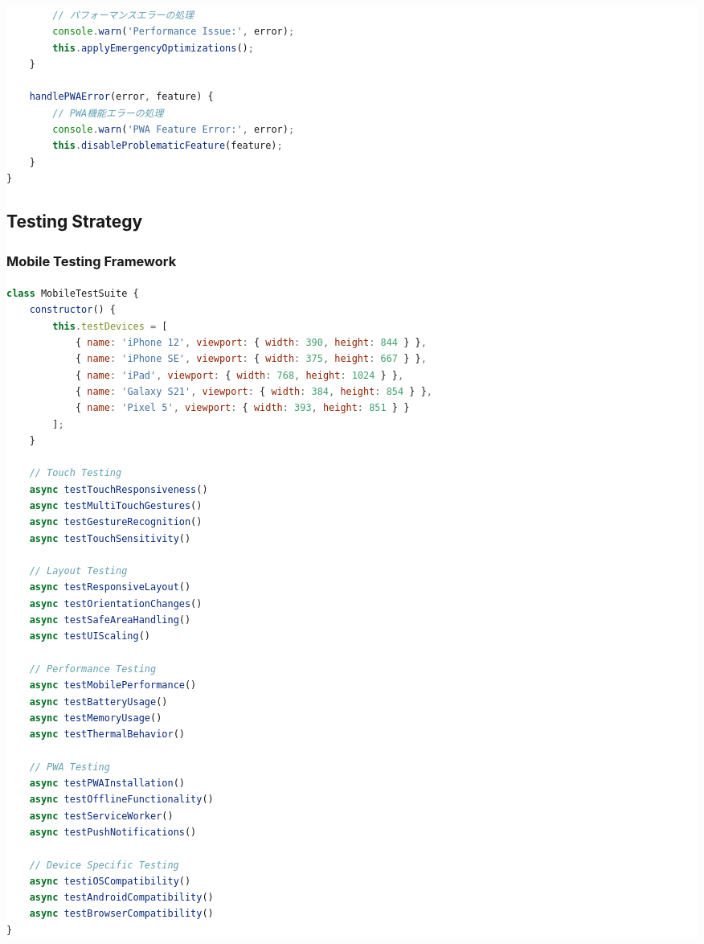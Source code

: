 ```javascript
        // パフォーマンスエラーの処理
        console.warn('Performance Issue:', error);
        this.applyEmergencyOptimizations();
    }
    
    handlePWAError(error, feature) {
        // PWA機能エラーの処理
        console.warn('PWA Feature Error:', error);
        this.disableProblematicFeature(feature);
    }
}
```

## Testing Strategy

### Mobile Testing Framework

```javascript
class MobileTestSuite {
    constructor() {
        this.testDevices = [
            { name: 'iPhone 12', viewport: { width: 390, height: 844 } },
            { name: 'iPhone SE', viewport: { width: 375, height: 667 } },
            { name: 'iPad', viewport: { width: 768, height: 1024 } },
            { name: 'Galaxy S21', viewport: { width: 384, height: 854 } },
            { name: 'Pixel 5', viewport: { width: 393, height: 851 } }
        ];
    }
    
    // Touch Testing
    async testTouchResponsiveness()
    async testMultiTouchGestures()
    async testGestureRecognition()
    async testTouchSensitivity()
    
    // Layout Testing
    async testResponsiveLayout()
    async testOrientationChanges()
    async testSafeAreaHandling()
    async testUIScaling()
    
    // Performance Testing
    async testMobilePerformance()
    async testBatteryUsage()
    async testMemoryUsage()
    async testThermalBehavior()
    
    // PWA Testing
    async testPWAInstallation()
    async testOfflineFunctionality()
    async testServiceWorker()
    async testPushNotifications()
    
    // Device Specific Testing
    async testiOSCompatibility()
    async testAndroidCompatibility()
    async testBrowserCompatibility()
}
```
